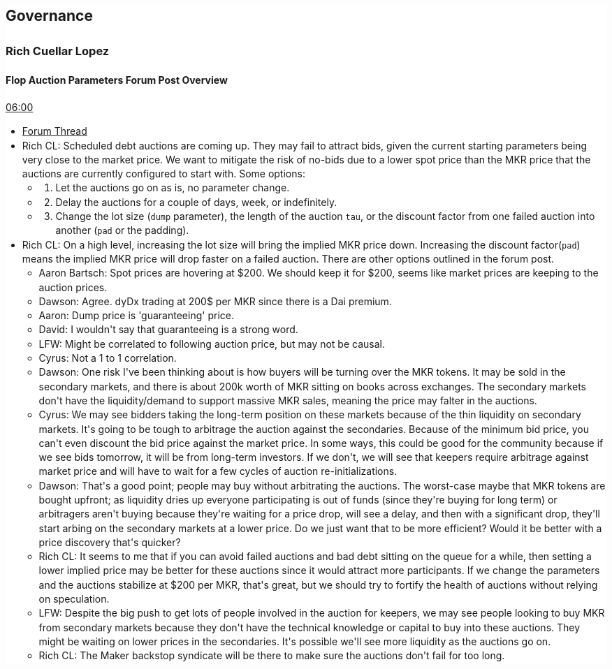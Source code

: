 ## Governance

### Rich Cuellar Lopez

#### Flop Auction Parameters Forum Post Overview

[06:00](https://youtu.be/AIW7lFg6gBI?t=360)

- [Forum Thread](https://forum.makerdao.com/t/flop-debt-auction-parameter-adjustment-discussion/1665/4)
- Rich CL: Scheduled debt auctions are coming up. They may fail to attract bids, given the current starting parameters being very close to the market price. We want to mitigate the risk of no-bids due to a lower spot price than the MKR price that the auctions are currently configured to start with. Some options:
  - 1. Let the auctions go on as is, no parameter change.
  - 2. Delay the auctions for a couple of days, week, or indefinitely.
  - 3. Change the lot size (`dump` parameter), the length of the auction `tau`, or the discount factor from one failed auction into another (`pad` or the padding).
- Rich CL: On a high level, increasing the lot size will bring the implied MKR price down. Increasing the discount factor(`pad`) means the implied MKR price will drop faster on a failed auction. There are other options outlined in the forum post.
  - Aaron Bartsch: Spot prices are hovering at $200. We should keep it for $200, seems like market prices are keeping to the auction prices.
  - Dawson: Agree. dyDx trading at 200\$ per MKR since there is a Dai premium.
  - Aaron: Dump price is 'guaranteeing' price.
  - David: I wouldn't say that guaranteeing is a strong word.
  - LFW: Might be correlated to following auction price, but may not be causal.
  - Cyrus: Not a 1 to 1 correlation.
  - Dawson: One risk I've been thinking about is how buyers will be turning over the MKR tokens. It may be sold in the secondary markets, and there is about 200k worth of MKR sitting on books across exchanges. The secondary markets don't have the liquidity/demand to support massive MKR sales, meaning the price may falter in the auctions.
  - Cyrus: We may see bidders taking the long-term position on these markets because of the thin liquidity on secondary markets. It's going to be tough to arbitrage the auction against the secondaries. Because of the minimum bid price, you can't even discount the bid price against the market price. In some ways, this could be good for the community because if we see bids tomorrow, it will be from long-term investors. If we don't, we will see that keepers require arbitrage against market price and will have to wait for a few cycles of auction re-initializations.
  - Dawson: That's a good point; people may buy without arbitrating the auctions. The worst-case maybe that MKR tokens are bought upfront; as liquidity dries up everyone participating is out of funds (since they're buying for long term) or arbitragers aren't buying because they're waiting for a price drop, will see a delay, and then with a significant drop, they'll start arbing on the secondary markets at a lower price. Do we just want that to be more efficient? Would it be better with a price discovery that's quicker?
  - Rich CL: It seems to me that if you can avoid failed auctions and bad debt sitting on the queue for a while, then setting a lower implied price may be better for these auctions since it would attract more participants. If we change the parameters and the auctions stabilize at \$200 per MKR, that's great, but we should try to fortify the health of auctions without relying on speculation.
  - LFW: Despite the big push to get lots of people involved in the auction for keepers, we may see people looking to buy MKR from secondary markets because they don't have the technical knowledge or capital to buy into these auctions. They might be waiting on lower prices in the secondaries. It's possible we'll see more liquidity as the auctions go on.
  - Rich CL: The Maker backstop syndicate will be there to make sure the auctions don't fail for too long.

